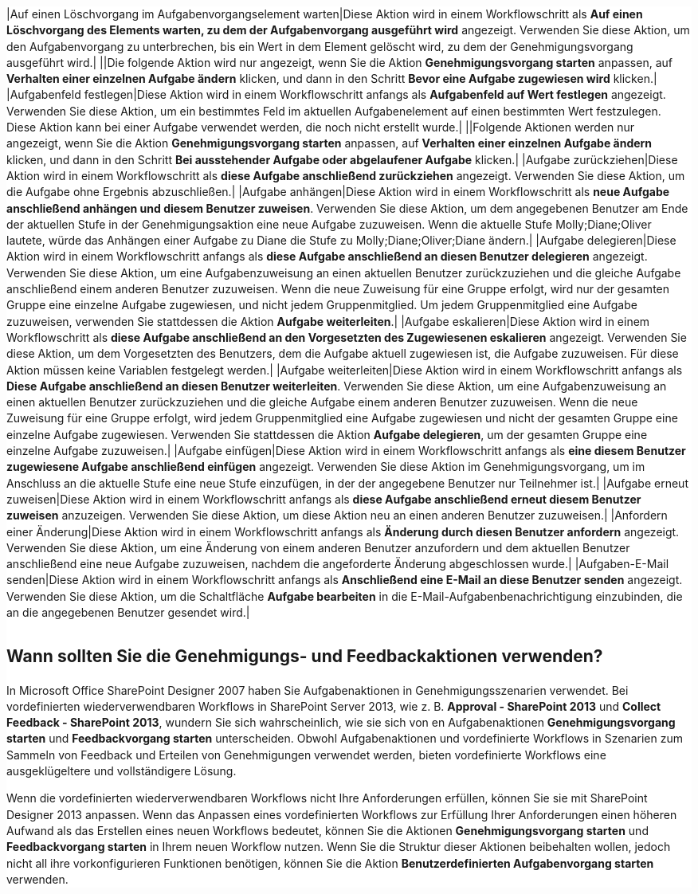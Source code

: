 |Auf einen Löschvorgang im Aufgabenvorgangselement warten|Diese Aktion wird in einem Workflowschritt als **Auf einen Löschvorgang des Elements warten, zu dem der Aufgabenvorgang ausgeführt wird** angezeigt. Verwenden Sie diese Aktion, um den Aufgabenvorgang zu unterbrechen, bis ein Wert in dem Element gelöscht wird, zu dem der Genehmigungsvorgang ausgeführt wird.|
||Die folgende Aktion wird nur angezeigt, wenn Sie die Aktion **Genehmigungsvorgang starten** anpassen, auf **Verhalten einer einzelnen Aufgabe ändern** klicken, und dann in den Schritt **Bevor eine Aufgabe zugewiesen wird** klicken.|
|Aufgabenfeld festlegen|Diese Aktion wird in einem Workflowschritt anfangs als **Aufgabenfeld auf Wert festlegen** angezeigt. Verwenden Sie diese Aktion, um ein bestimmtes Feld im aktuellen Aufgabenelement auf einen bestimmten Wert festzulegen. Diese Aktion kann bei einer Aufgabe verwendet werden, die noch nicht erstellt wurde.|
||Folgende Aktionen werden nur angezeigt, wenn Sie die Aktion **Genehmigungsvorgang starten** anpassen, auf **Verhalten einer einzelnen Aufgabe ändern** klicken, und dann in den Schritt **Bei ausstehender Aufgabe oder abgelaufener Aufgabe** klicken.|
|Aufgabe zurückziehen|Diese Aktion wird in einem Workflowschritt als **diese Aufgabe anschließend zurückziehen** angezeigt. Verwenden Sie diese Aktion, um die Aufgabe ohne Ergebnis abzuschließen.|
|Aufgabe anhängen|Diese Aktion wird in einem Workflowschritt als **neue Aufgabe anschließend anhängen und diesem Benutzer zuweisen**. Verwenden Sie diese Aktion, um dem angegebenen Benutzer am Ende der aktuellen Stufe in der Genehmigungsaktion eine neue Aufgabe zuzuweisen. Wenn die aktuelle Stufe Molly;Diane;Oliver lautete, würde das Anhängen einer Aufgabe zu Diane die Stufe zu Molly;Diane;Oliver;Diane ändern.|
|Aufgabe delegieren|Diese Aktion wird in einem Workflowschritt anfangs als **diese Aufgabe anschließend an diesen Benutzer delegieren** angezeigt. Verwenden Sie diese Aktion, um eine Aufgabenzuweisung an einen aktuellen Benutzer zurückzuziehen und die gleiche Aufgabe anschließend einem anderen Benutzer zuzuweisen. Wenn die neue Zuweisung für eine Gruppe erfolgt, wird nur der gesamten Gruppe eine einzelne Aufgabe zugewiesen, und nicht jedem Gruppenmitglied. Um jedem Gruppenmitglied eine Aufgabe zuzuweisen, verwenden Sie stattdessen die Aktion **Aufgabe weiterleiten**.|
|Aufgabe eskalieren|Diese Aktion wird in einem Workflowschritt als **diese Aufgabe anschließend an den Vorgesetzten des Zugewiesenen eskalieren** angezeigt. Verwenden Sie diese Aktion, um dem Vorgesetzten des Benutzers, dem die Aufgabe aktuell zugewiesen ist, die Aufgabe zuzuweisen. Für diese Aktion müssen keine Variablen festgelegt werden.|
|Aufgabe weiterleiten|Diese Aktion wird in einem Workflowschritt anfangs als **Diese Aufgabe anschließend an diesen Benutzer weiterleiten**. Verwenden Sie diese Aktion, um eine Aufgabenzuweisung an einen aktuellen Benutzer zurückzuziehen und die gleiche Aufgabe einem anderen Benutzer zuzuweisen. Wenn die neue Zuweisung für eine Gruppe erfolgt, wird jedem Gruppenmitglied eine Aufgabe zugewiesen und nicht der gesamten Gruppe eine einzelne Aufgabe zugewiesen. Verwenden Sie stattdessen die Aktion **Aufgabe delegieren**, um der gesamten Gruppe eine einzelne Aufgabe zuzuweisen.|
|Aufgabe einfügen|Diese Aktion wird in einem Workflowschritt anfangs als **eine diesem Benutzer zugewiesene Aufgabe anschließend einfügen** angezeigt. Verwenden Sie diese Aktion im Genehmigungsvorgang, um im Anschluss an die aktuelle Stufe eine neue Stufe einzufügen, in der der angegebene Benutzer nur Teilnehmer ist.|
|Aufgabe erneut zuweisen|Diese Aktion wird in einem Workflowschritt anfangs als **diese Aufgabe anschließend erneut diesem Benutzer zuweisen** anzuzeigen. Verwenden Sie diese Aktion, um diese Aktion neu an einen anderen Benutzer zuzuweisen.|
|Anfordern einer Änderung|Diese Aktion wird in einem Workflowschritt anfangs als **Änderung durch diesen Benutzer anfordern** angezeigt. Verwenden Sie diese Aktion, um eine Änderung von einem anderen Benutzer anzufordern und dem aktuellen Benutzer anschließend eine neue Aufgabe zuzuweisen, nachdem die angeforderte Änderung abgeschlossen wurde.|
|Aufgaben-E-Mail senden|Diese Aktion wird in einem Workflowschritt anfangs als **Anschließend eine E-Mail an diese Benutzer senden** angezeigt. Verwenden Sie diese Aktion, um die Schaltfläche **Aufgabe bearbeiten** in die E-Mail-Aufgabenbenachrichtigung einzubinden, die an die angegebenen Benutzer gesendet wird.|
   

## Wann sollten Sie die Genehmigungs- und Feedbackaktionen verwenden?
<a name="section5"> </a>

In Microsoft Office SharePoint Designer 2007 haben Sie Aufgabenaktionen in Genehmigungsszenarien verwendet. Bei vordefinierten wiederverwendbaren Workflows in SharePoint Server 2013, wie z. B. **Approval - SharePoint 2013** und **Collect Feedback - SharePoint 2013**, wundern Sie sich wahrscheinlich, wie sie sich von en Aufgabenaktionen **Genehmigungsvorgang starten** und **Feedbackvorgang starten** unterscheiden. Obwohl Aufgabenaktionen und vordefinierte Workflows in Szenarien zum Sammeln von Feedback und Erteilen von Genehmigungen verwendet werden, bieten vordefinierte Workflows eine ausgeklügeltere und vollständigere Lösung.
  
    
    
Wenn die vordefinierten wiederverwendbaren Workflows nicht Ihre Anforderungen erfüllen, können Sie sie mit SharePoint Designer 2013 anpassen. Wenn das Anpassen eines vordefinierten Workflows zur Erfüllung Ihrer Anforderungen einen höheren Aufwand als das Erstellen eines neuen Workflows bedeutet, können Sie die Aktionen **Genehmigungsvorgang starten** und **Feedbackvorgang starten** in Ihrem neuen Workflow nutzen. Wenn Sie die Struktur dieser Aktionen beibehalten wollen, jedoch nicht all ihre vorkonfigurieren Funktionen benötigen, können Sie die Aktion **Benutzerdefinierten Aufgabenvorgang starten** verwenden.
  
    
    